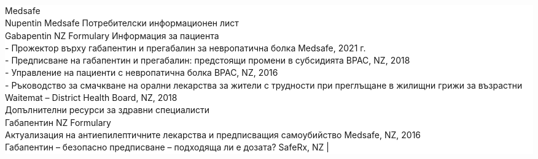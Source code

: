 Medsafe<br/>Nupentin Medsafe Потребителски информационен лист<br/>Gabapentin NZ Formulary Информация за пациента<br/>- Прожектор върху габапентин и прегабалин за невропатична болка Medsafe, 2021 г.<br/>- Предписване на габапентин и прегабалин: предстоящи промени в субсидията BPAC, NZ, 2018<br/>- Управление на пациенти с невропатична болка BPAC, NZ, 2016<br/>- Ръководство за смачкване на орални лекарства за жители с трудности при преглъщане в жилищни грижи за възрастни Waitemat – District Health Board, NZ, 2018<br/>Допълнителни ресурси за здравни специалисти<br/>Габапентин NZ Formulary<br/>Актуализация на антиепилептичните лекарства и предписващия самоубийство Medsafe, NZ, 2016<br/>Габапентин – безопасно предписване – подходяща ли е дозата? SafeRx, NZ |